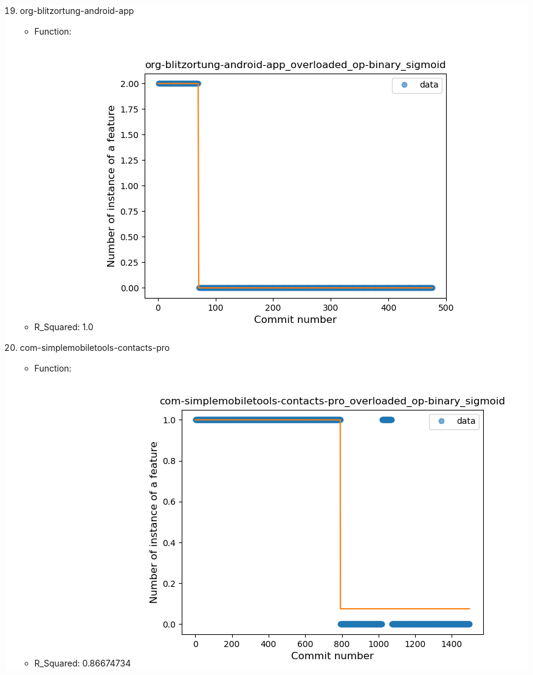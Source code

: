 19. org-blitzortung-android-app

	*  Function: ![equation](http://latex.codecogs.com/svg.latex?%5Cfrac%7B-2.0%7D%7B1%20&plus;%20%5Cepsilon%5E%28-45.834628%28x%20-70.49987%29%29%7D%20&plus;%202.0)
	* R_Squared: 1.0
 ![org-blitzortung-android-appoverloaded_op](../plots/org-blitzortung-android-app_overloaded_op_T10.png)

25. com-simplemobiletools-contacts-pro

	*  Function: ![equation](http://latex.codecogs.com/svg.latex?%5Cfrac%7B-0.924823%7D%7B1%20&plus;%20%5Cepsilon%5E%28-45.752162%28x%20-791.179527%29%29%7D%20&plus;%201.0)
	* R_Squared: 0.86674734
 ![com-simplemobiletools-contacts-prooverloaded_op](../plots/com-simplemobiletools-contacts-pro_overloaded_op_T10.png)
